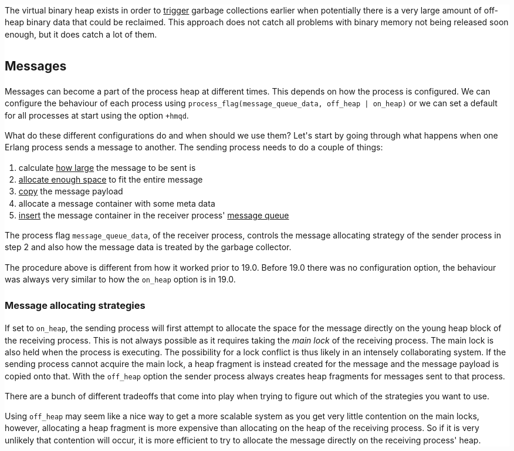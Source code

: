 The virtual binary heap exists in order to [trigger](https://github.com/erlang/otp/blob/OTP-18.0/erts/emulator/beam/beam_emu.c#L364) garbage collections earlier when potentially there is a very large amount of off-heap binary data that could be reclaimed. This approach does not catch all problems with binary memory not being released soon enough, but it does catch a lot of them.

## Messages

Messages can become a part of the process heap at different times. This depends on how the process is configured.
We can configure the behaviour of each process using `process_flag(message_queue_data, off_heap | on_heap)` or we can set a default for all processes at start using the option `+hmqd`.

What do these different configurations do and when should we use them?
Let's start by going through what happens when one Erlang process sends a message to another.
The sending process needs to do a couple of things:

1. calculate [how large](https://github.com/erlang/otp/blob/OTP-18.0/erts/emulator/beam/erl_message.c#L1031) the message to be sent is
2. [allocate enough space](https://github.com/erlang/otp/blob/OTP-18.0/erts/emulator/beam/erl_message.c#L1033) to fit the entire message
3. [copy](https://github.com/erlang/otp/blob/OTP-18.0/erts/emulator/beam/erl_message.c#L1040) the message payload
4. allocate a message container with some meta data
5. [insert](https://github.com/erlang/otp/blob/OTP-18.0/erts/emulator/beam/erl_message.c#L502) the message container in the receiver process' [message queue](https://github.com/erlang/otp/blob/OTP-18.0/erts/emulator/beam/erl_process.h#L1042)

The process flag `message_queue_data`, of the receiver process, controls the message allocating strategy of the sender process in step 2 and also how the message data is treated by the garbage collector.

The procedure above is different from how it worked prior to 19.0. Before 19.0 there was no configuration option, the behaviour was always very similar to how the `on_heap` option is in 19.0.

### Message allocating strategies

If set to `on_heap`, the sending process will first attempt to allocate the space for the message directly on the young heap block of the receiving process.
This is not always possible as it requires taking the *main lock* of the receiving process. The main lock is also held when the process is executing. The possibility for a lock conflict is thus likely in an intensely collaborating system.
If the sending process cannot acquire the main lock, a heap fragment is instead created for the message and the message payload is copied onto that.
With the `off_heap` option the sender process always creates heap fragments for messages sent to that process.

There are a bunch of different tradeoffs that come into play when trying to figure out which of the strategies you want to use.

Using `off_heap` may seem like a nice way to get a more scalable system as you get very little contention on the main locks, however, allocating a heap fragment is more expensive than allocating on the heap of the receiving process. So if it is very unlikely that contention will occur, it is more efficient to try to allocate the message directly on the receiving process' heap.
